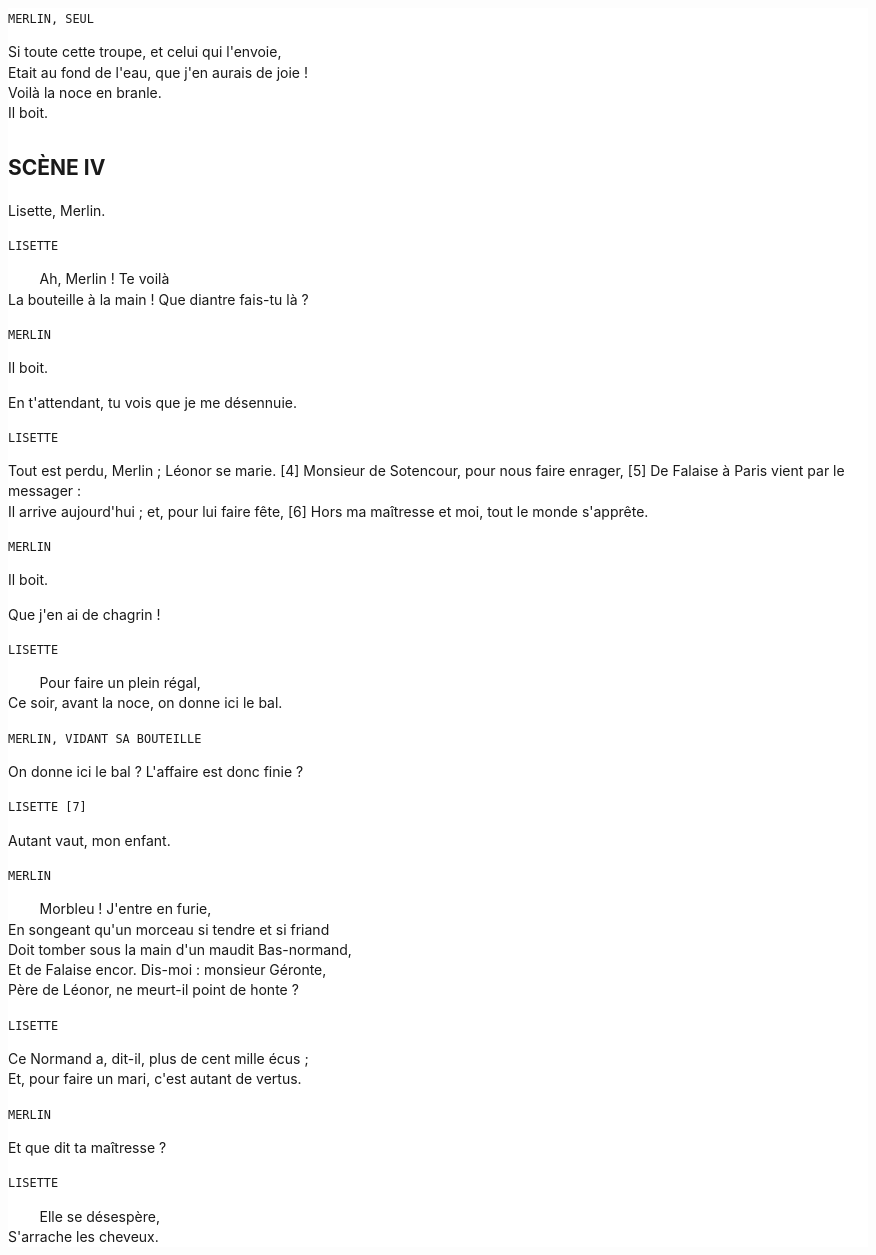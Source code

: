     MERLIN, SEUL
Si toute cette troupe, et celui qui l'envoie,  
Etait au fond de l'eau, que j'en aurais de joie !  
Voilà la noce en branle.  
Il boit.



## SCÈNE IV
Lisette, Merlin.


    LISETTE
        Ah, Merlin ! Te voilà  
La bouteille à la main ! Que diantre fais-tu là ?  

    MERLIN
Il boit.

En t'attendant, tu vois que je me désennuie.  

    LISETTE
Tout est perdu, Merlin ; Léonor se marie.   [4]
Monsieur de Sotencour, pour nous faire enrager,   [5]
De Falaise à Paris vient par le messager :  
Il arrive aujourd'hui ; et, pour lui faire fête,   [6]
Hors ma maîtresse et moi, tout le monde s'apprête.  

    MERLIN
Il boit.

Que j'en ai de chagrin !  

    LISETTE
        Pour faire un plein régal,  
Ce soir, avant la noce, on donne ici le bal.  

    MERLIN, VIDANT SA BOUTEILLE
On donne ici le bal ? L'affaire est donc finie ?  

    LISETTE [7]
Autant vaut, mon enfant.  

    MERLIN
        Morbleu ! J'entre en furie,  
En songeant qu'un morceau si tendre et si friand  
Doit tomber sous la main d'un maudit Bas-normand,  
Et de Falaise encor. Dis-moi : monsieur Géronte,  
Père de Léonor, ne meurt-il point de honte ?  

    LISETTE
Ce Normand a, dit-il, plus de cent mille écus ;  
Et, pour faire un mari, c'est autant de vertus.  

    MERLIN
Et que dit ta maîtresse ?  

    LISETTE
        Elle se désespère,  
S'arrache les cheveux.  
